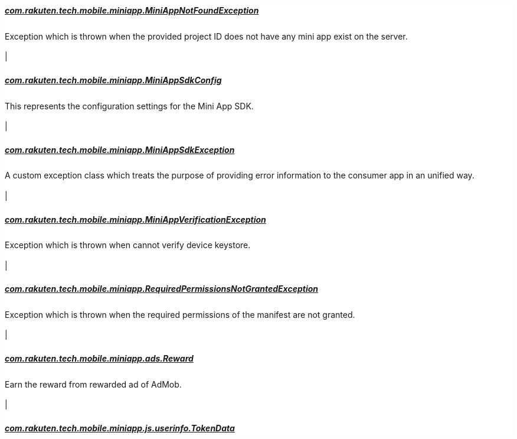 ##### [com.rakuten.tech.mobile.miniapp.MiniAppNotFoundException](../com.rakuten.tech.mobile.miniapp/-mini-app-not-found-exception/index.md)

Exception which is thrown when the provided project ID
does not have any mini app exist on the server.


|

##### [com.rakuten.tech.mobile.miniapp.MiniAppSdkConfig](../com.rakuten.tech.mobile.miniapp/-mini-app-sdk-config/index.md)

This represents the configuration settings for the Mini App SDK.


|

##### [com.rakuten.tech.mobile.miniapp.MiniAppSdkException](../com.rakuten.tech.mobile.miniapp/-mini-app-sdk-exception/index.md)

A custom exception class which treats the purpose of providing
error information to the consumer app in an unified way.


|

##### [com.rakuten.tech.mobile.miniapp.MiniAppVerificationException](../com.rakuten.tech.mobile.miniapp/-mini-app-verification-exception/index.md)

Exception which is thrown when cannot verify device keystore.


|

##### [com.rakuten.tech.mobile.miniapp.RequiredPermissionsNotGrantedException](../com.rakuten.tech.mobile.miniapp/-required-permissions-not-granted-exception/index.md)

Exception which is thrown when the required permissions of the manifest are not granted.


|

##### [com.rakuten.tech.mobile.miniapp.ads.Reward](../com.rakuten.tech.mobile.miniapp.ads/-reward/index.md)

Earn the reward from rewarded ad of AdMob.


|

##### [com.rakuten.tech.mobile.miniapp.js.userinfo.TokenData](../com.rakuten.tech.mobile.miniapp.js.userinfo/-token-data/index.md)
